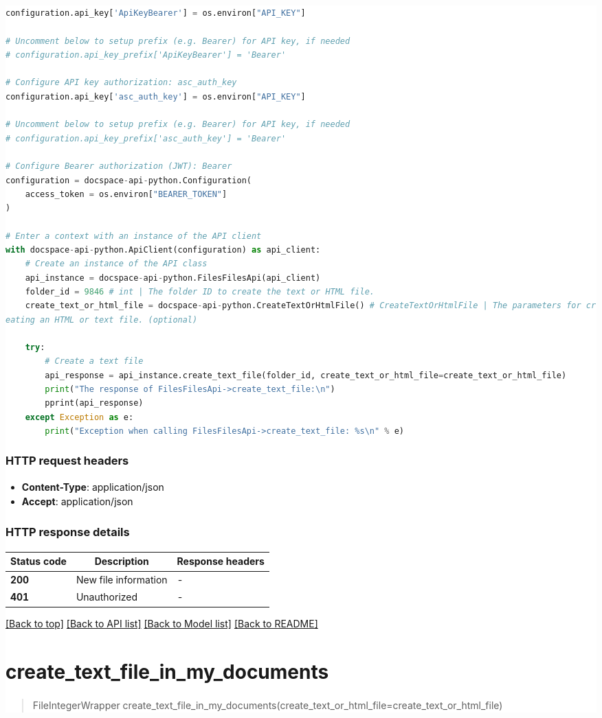 ```python
configuration.api_key['ApiKeyBearer'] = os.environ["API_KEY"]

# Uncomment below to setup prefix (e.g. Bearer) for API key, if needed
# configuration.api_key_prefix['ApiKeyBearer'] = 'Bearer'

# Configure API key authorization: asc_auth_key
configuration.api_key['asc_auth_key'] = os.environ["API_KEY"]

# Uncomment below to setup prefix (e.g. Bearer) for API key, if needed
# configuration.api_key_prefix['asc_auth_key'] = 'Bearer'

# Configure Bearer authorization (JWT): Bearer
configuration = docspace-api-python.Configuration(
    access_token = os.environ["BEARER_TOKEN"]
)

# Enter a context with an instance of the API client
with docspace-api-python.ApiClient(configuration) as api_client:
    # Create an instance of the API class
    api_instance = docspace-api-python.FilesFilesApi(api_client)
    folder_id = 9846 # int | The folder ID to create the text or HTML file.
    create_text_or_html_file = docspace-api-python.CreateTextOrHtmlFile() # CreateTextOrHtmlFile | The parameters for creating an HTML or text file. (optional)

    try:
        # Create a text file
        api_response = api_instance.create_text_file(folder_id, create_text_or_html_file=create_text_or_html_file)
        print("The response of FilesFilesApi->create_text_file:\n")
        pprint(api_response)
    except Exception as e:
        print("Exception when calling FilesFilesApi->create_text_file: %s\n" % e)
```



### HTTP request headers

 - **Content-Type**: application/json
 - **Accept**: application/json


### HTTP response details

| Status code | Description | Response headers |
|-------------|-------------|------------------|
**200** | New file information |  -  |
**401** | Unauthorized |  -  |

[[Back to top]](#) [[Back to API list]](../README.md#documentation-for-api-endpoints) [[Back to Model list]](../README.md#documentation-for-models) [[Back to README]](../README.md)

# **create_text_file_in_my_documents**
> FileIntegerWrapper create_text_file_in_my_documents(create_text_or_html_file=create_text_or_html_file)
